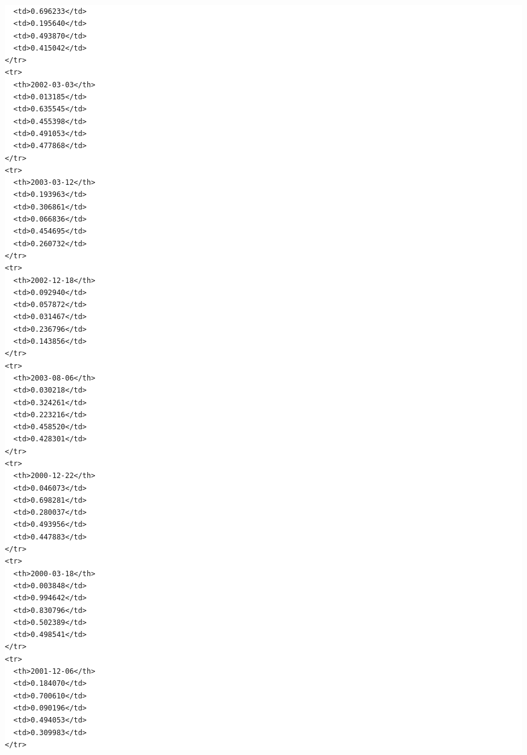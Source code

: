       <td>0.696233</td>
      <td>0.195640</td>
      <td>0.493870</td>
      <td>0.415042</td>
    </tr>
    <tr>
      <th>2002-03-03</th>
      <td>0.013185</td>
      <td>0.635545</td>
      <td>0.455398</td>
      <td>0.491053</td>
      <td>0.477868</td>
    </tr>
    <tr>
      <th>2003-03-12</th>
      <td>0.193963</td>
      <td>0.306861</td>
      <td>0.066836</td>
      <td>0.454695</td>
      <td>0.260732</td>
    </tr>
    <tr>
      <th>2002-12-18</th>
      <td>0.092940</td>
      <td>0.057872</td>
      <td>0.031467</td>
      <td>0.236796</td>
      <td>0.143856</td>
    </tr>
    <tr>
      <th>2003-08-06</th>
      <td>0.030218</td>
      <td>0.324261</td>
      <td>0.223216</td>
      <td>0.458520</td>
      <td>0.428301</td>
    </tr>
    <tr>
      <th>2000-12-22</th>
      <td>0.046073</td>
      <td>0.698281</td>
      <td>0.280037</td>
      <td>0.493956</td>
      <td>0.447883</td>
    </tr>
    <tr>
      <th>2000-03-18</th>
      <td>0.003848</td>
      <td>0.994642</td>
      <td>0.830796</td>
      <td>0.502389</td>
      <td>0.498541</td>
    </tr>
    <tr>
      <th>2001-12-06</th>
      <td>0.184070</td>
      <td>0.700610</td>
      <td>0.090196</td>
      <td>0.494053</td>
      <td>0.309983</td>
    </tr>
  </tbody>
</table>
</div>